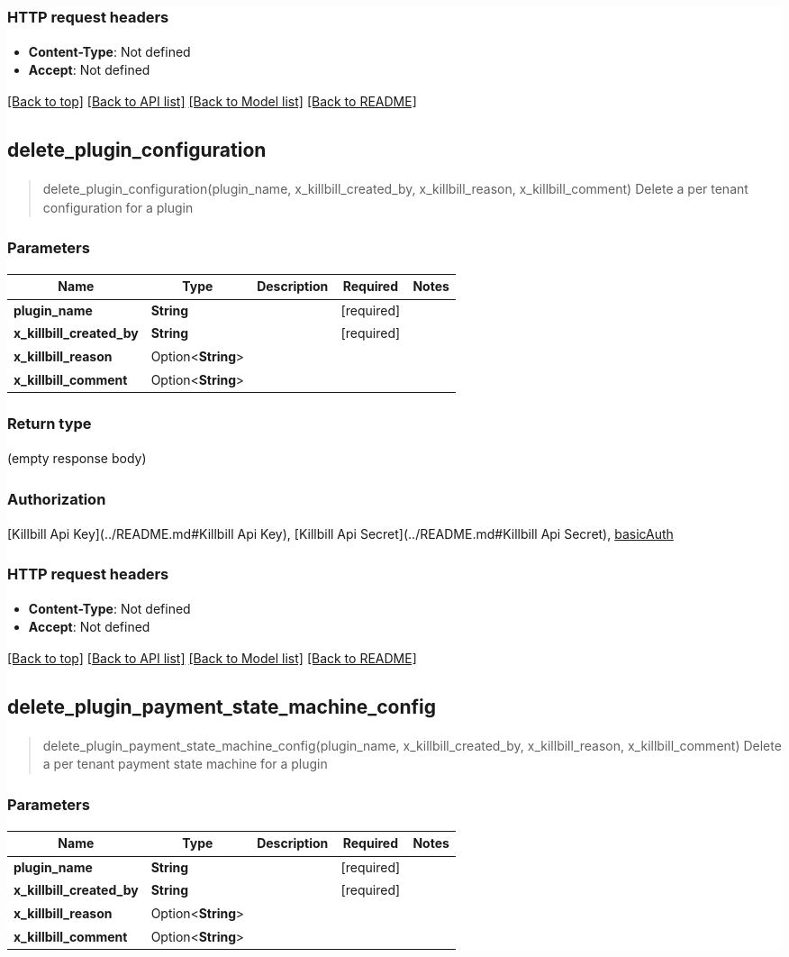 ### HTTP request headers

- **Content-Type**: Not defined
- **Accept**: Not defined

[[Back to top]](#) [[Back to API list]](../README.md#documentation-for-api-endpoints) [[Back to Model list]](../README.md#documentation-for-models) [[Back to README]](../README.md)


## delete_plugin_configuration

> delete_plugin_configuration(plugin_name, x_killbill_created_by, x_killbill_reason, x_killbill_comment)
Delete a per tenant configuration for a plugin

### Parameters


Name | Type | Description  | Required | Notes
------------- | ------------- | ------------- | ------------- | -------------
**plugin_name** | **String** |  | [required] |
**x_killbill_created_by** | **String** |  | [required] |
**x_killbill_reason** | Option<**String**> |  |  |
**x_killbill_comment** | Option<**String**> |  |  |

### Return type

 (empty response body)

### Authorization

[Killbill Api Key](../README.md#Killbill Api Key), [Killbill Api Secret](../README.md#Killbill Api Secret), [basicAuth](../README.md#basicAuth)

### HTTP request headers

- **Content-Type**: Not defined
- **Accept**: Not defined

[[Back to top]](#) [[Back to API list]](../README.md#documentation-for-api-endpoints) [[Back to Model list]](../README.md#documentation-for-models) [[Back to README]](../README.md)


## delete_plugin_payment_state_machine_config

> delete_plugin_payment_state_machine_config(plugin_name, x_killbill_created_by, x_killbill_reason, x_killbill_comment)
Delete a per tenant payment state machine for a plugin

### Parameters


Name | Type | Description  | Required | Notes
------------- | ------------- | ------------- | ------------- | -------------
**plugin_name** | **String** |  | [required] |
**x_killbill_created_by** | **String** |  | [required] |
**x_killbill_reason** | Option<**String**> |  |  |
**x_killbill_comment** | Option<**String**> |  |  |
